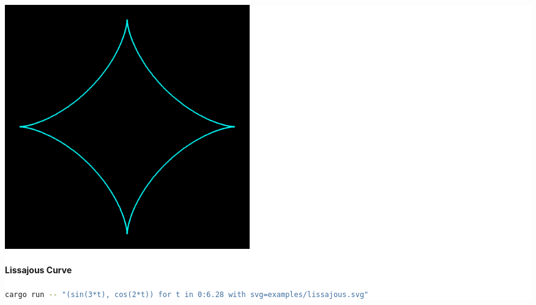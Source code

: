 <img src="examples/astroid_example.svg" alt="Astroid curve" width="400"/>

#### Lissajous Curve
```bash
cargo run -- "(sin(3*t), cos(2*t)) for t in 0:6.28 with svg=examples/lissajous.svg"
```